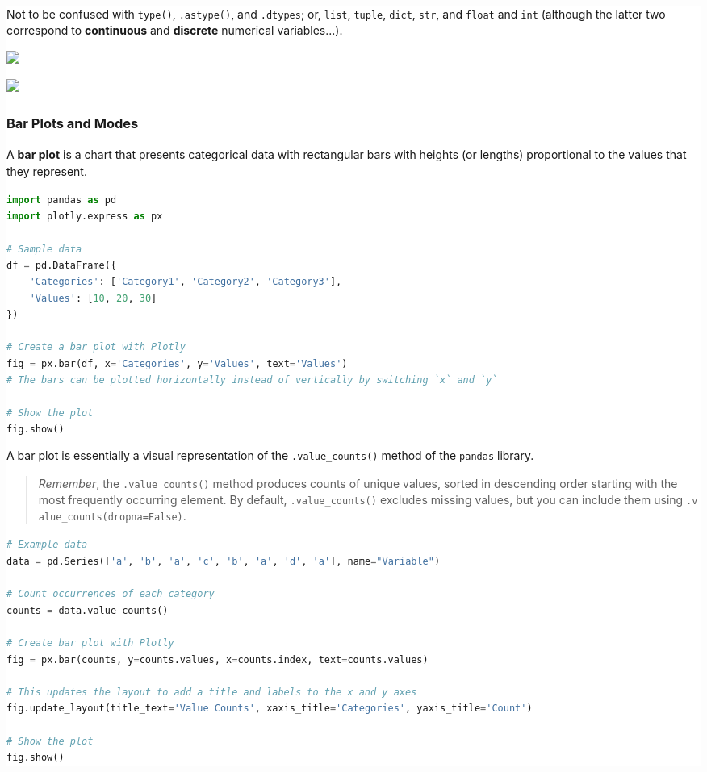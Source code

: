 Not to be confused with `type()`, `.astype()`, and `.dtypes`; or, `list`, `tuple`, `dict`, `str`, and `float` and `int` (although the latter two correspond to **continuous** and **discrete** numerical variables...). 

![](https://blogger.googleusercontent.com/img/b/R29vZ2xl/AVvXsEhb3mixP0J2LWeQsK3VWxL8RM0tFg5-8KBLLMYSPfjzZrGw60PCyknoxmqJqyvn6yR2lS4J_8sblZs3blNsagoCq9JHxjSPhtv8PH3DnBZEmPl7zcNZaSjPwCoMQ1j6Cu8tFGULP8uZQmfV/s1600/horst+discrete+continuous.jpg)

![](https://pbs.twimg.com/media/Ehh6v4kVoAIbotc?format=jpg&name=4096x4096)

### Bar Plots and Modes

A **bar plot** is a chart that presents categorical data with rectangular bars with heights (or lengths) proportional to the values that they represent.

```python
import pandas as pd
import plotly.express as px

# Sample data
df = pd.DataFrame({
    'Categories': ['Category1', 'Category2', 'Category3'],
    'Values': [10, 20, 30]
})

# Create a bar plot with Plotly
fig = px.bar(df, x='Categories', y='Values', text='Values') 
# The bars can be plotted horizontally instead of vertically by switching `x` and `y`

# Show the plot
fig.show()
```

A bar plot is essentially a visual representation of the `.value_counts()` method of the `pandas` library.

> *Remember*, the `.value_counts()` method produces counts of unique values, sorted in descending order starting with the most frequently occurring element. By default, `.value_counts()` excludes missing values, but you can include them using `.value_counts(dropna=False)`.

```python
# Example data
data = pd.Series(['a', 'b', 'a', 'c', 'b', 'a', 'd', 'a'], name="Variable")

# Count occurrences of each category
counts = data.value_counts()

# Create bar plot with Plotly
fig = px.bar(counts, y=counts.values, x=counts.index, text=counts.values)

# This updates the layout to add a title and labels to the x and y axes
fig.update_layout(title_text='Value Counts', xaxis_title='Categories', yaxis_title='Count')

# Show the plot
fig.show()
```
